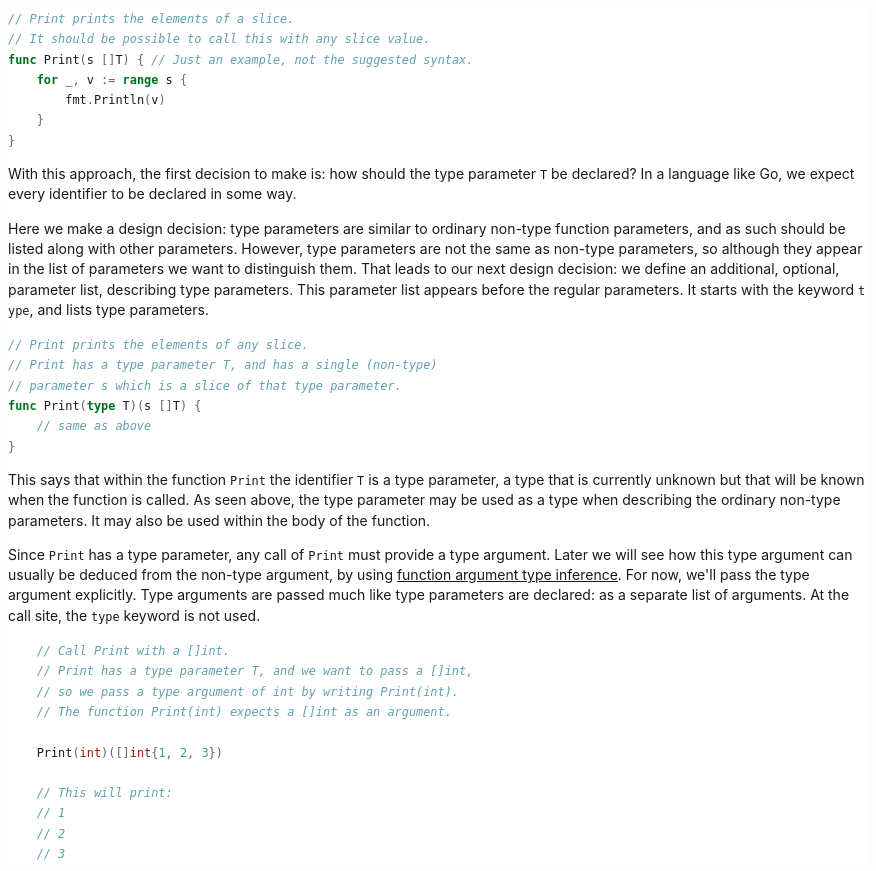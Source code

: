 ```Go
// Print prints the elements of a slice.
// It should be possible to call this with any slice value.
func Print(s []T) { // Just an example, not the suggested syntax.
	for _, v := range s {
		fmt.Println(v)
	}
}
```

With this approach, the first decision to make is: how should the type
parameter `T` be declared?
In a language like Go, we expect every identifier to be declared in
some way.

Here we make a design decision: type parameters are similar to
ordinary non-type function parameters, and as such should be listed
along with other parameters.
However, type parameters are not the same as non-type parameters, so
although they appear in the list of parameters we want to distinguish
them.
That leads to our next design decision: we define an additional,
optional, parameter list, describing type parameters.
This parameter list appears before the regular parameters.
It starts with the keyword `type`, and lists type parameters.

```Go
// Print prints the elements of any slice.
// Print has a type parameter T, and has a single (non-type)
// parameter s which is a slice of that type parameter.
func Print(type T)(s []T) {
	// same as above
}
```

This says that within the function `Print` the identifier `T` is a
type parameter, a type that is currently unknown but that will be
known when the function is called.
As seen above, the type parameter may be used as a type when
describing the ordinary non-type parameters.
It may also be used within the body of the function.

Since `Print` has a type parameter, any call of `Print` must provide a
type argument.
Later we will see how this type argument can usually be deduced from
the non-type argument, by using [function argument type
inference](#Function-argument-type-inference).
For now, we'll pass the type argument explicitly.
Type arguments are passed much like type parameters are declared: as a
separate list of arguments.
At the call site, the `type` keyword is not used.

```Go
	// Call Print with a []int.
	// Print has a type parameter T, and we want to pass a []int,
	// so we pass a type argument of int by writing Print(int).
	// The function Print(int) expects a []int as an argument.

	Print(int)([]int{1, 2, 3})

	// This will print:
	// 1
	// 2
	// 3
```
